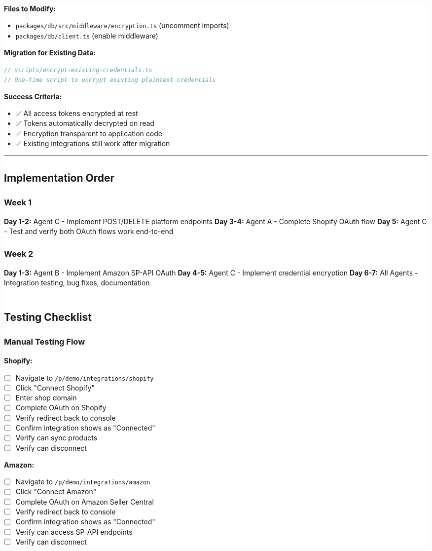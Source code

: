 **Files to Modify:**
- `packages/db/src/middleware/encryption.ts` (uncomment imports)
- `packages/db/client.ts` (enable middleware)

**Migration for Existing Data:**
```typescript
// scripts/encrypt-existing-credentials.ts
// One-time script to encrypt existing plaintext credentials
```

**Success Criteria:**
- ✅ All access tokens encrypted at rest
- ✅ Tokens automatically decrypted on read
- ✅ Encryption transparent to application code
- ✅ Existing integrations still work after migration

---

## Implementation Order

### Week 1
**Day 1-2:** Agent C - Implement POST/DELETE platform endpoints
**Day 3-4:** Agent A - Complete Shopify OAuth flow
**Day 5:** Agent C - Test and verify both OAuth flows work end-to-end

### Week 2
**Day 1-3:** Agent B - Implement Amazon SP-API OAuth
**Day 4-5:** Agent C - Implement credential encryption
**Day 6-7:** All Agents - Integration testing, bug fixes, documentation

---

## Testing Checklist

### Manual Testing Flow

**Shopify:**
- [ ] Navigate to `/p/demo/integrations/shopify`
- [ ] Click "Connect Shopify"
- [ ] Enter shop domain
- [ ] Complete OAuth on Shopify
- [ ] Verify redirect back to console
- [ ] Confirm integration shows as "Connected"
- [ ] Verify can sync products
- [ ] Verify can disconnect

**Amazon:**
- [ ] Navigate to `/p/demo/integrations/amazon`
- [ ] Click "Connect Amazon"
- [ ] Complete OAuth on Amazon Seller Central
- [ ] Verify redirect back to console
- [ ] Confirm integration shows as "Connected"
- [ ] Verify can access SP-API endpoints
- [ ] Verify can disconnect
